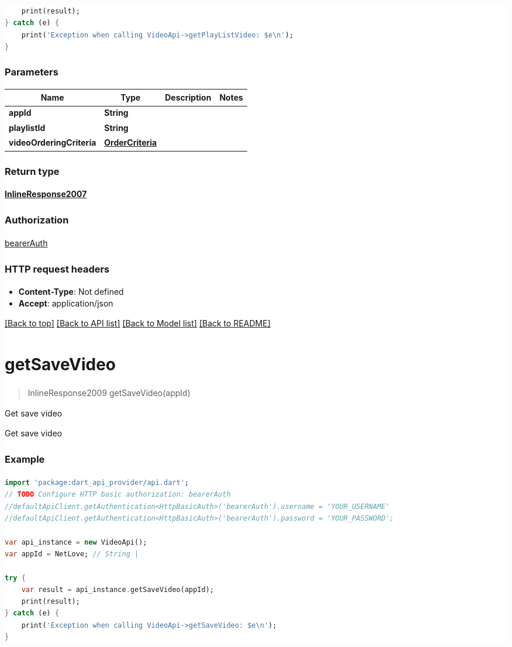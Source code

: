 ```dart
    print(result);
} catch (e) {
    print('Exception when calling VideoApi->getPlayListVideo: $e\n');
}
```

### Parameters

Name | Type | Description  | Notes
------------- | ------------- | ------------- | -------------
 **appId** | **String**|  | 
 **playlistId** | **String**|  | 
 **videoOrderingCriteria** | [**OrderCriteria**](.md)|  | 

### Return type

[**InlineResponse2007**](InlineResponse2007.md)

### Authorization

[bearerAuth](../README.md#bearerAuth)

### HTTP request headers

 - **Content-Type**: Not defined
 - **Accept**: application/json

[[Back to top]](#) [[Back to API list]](../README.md#documentation-for-api-endpoints) [[Back to Model list]](../README.md#documentation-for-models) [[Back to README]](../README.md)

# **getSaveVideo**
> InlineResponse2009 getSaveVideo(appId)

Get save video

Get save video

### Example 
```dart
import 'package:dart_api_provider/api.dart';
// TODO Configure HTTP basic authorization: bearerAuth
//defaultApiClient.getAuthentication<HttpBasicAuth>('bearerAuth').username = 'YOUR_USERNAME'
//defaultApiClient.getAuthentication<HttpBasicAuth>('bearerAuth').password = 'YOUR_PASSWORD';

var api_instance = new VideoApi();
var appId = NetLove; // String | 

try { 
    var result = api_instance.getSaveVideo(appId);
    print(result);
} catch (e) {
    print('Exception when calling VideoApi->getSaveVideo: $e\n');
}
```
